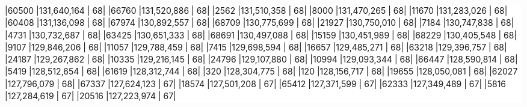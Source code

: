 |60500          |131,640,164     |              68|
|66760          |131,520,886     |              68|
|2562           |131,510,358     |              68|
|8000           |131,470,265     |              68|
|11670          |131,283,026     |              68|
|60408          |131,136,098     |              68|
|67974          |130,892,557     |              68|
|68709          |130,775,699     |              68|
|21927          |130,750,010     |              68|
|7184           |130,747,838     |              68|
|4731           |130,732,687     |              68|
|63425          |130,651,333     |              68|
|68691          |130,497,088     |              68|
|15159          |130,451,989     |              68|
|68229          |130,405,548     |              68|
|9107           |129,846,206     |              68|
|11057          |129,788,459     |              68|
|7415           |129,698,594     |              68|
|16657          |129,485,271     |              68|
|63218          |129,396,757     |              68|
|24187          |129,267,862     |              68|
|10335          |129,216,145     |              68|
|24796          |129,107,880     |              68|
|10994          |129,093,344     |              68|
|66447          |128,590,814     |              68|
|5419           |128,512,654     |              68|
|61619          |128,312,744     |              68|
|320            |128,304,775     |              68|
|120            |128,156,717     |              68|
|19655          |128,050,081     |              68|
|62027          |127,796,079     |              68|
|67337          |127,624,123     |              67|
|18574          |127,501,208     |              67|
|65412          |127,371,599     |              67|
|62333          |127,349,489     |              67|
|5816           |127,284,619     |              67|
|20516          |127,223,974     |              67|